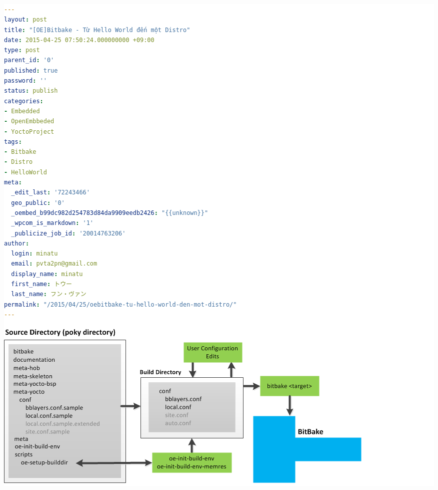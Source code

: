 ```yaml
---
layout: post
title: "[OE]Bitbake - Từ Hello World đến một Distro"
date: 2015-04-25 07:50:24.000000000 +09:00
type: post
parent_id: '0'
published: true
password: ''
status: publish
categories:
- Embedded
- OpenEmbbeded
- YoctoProject
tags:
- Bitbake
- Distro
- HelloWorld
meta:
  _edit_last: '72243466'
  geo_public: '0'
  _oembed_b99dc982d254783d84da9909eedb2426: "{{unknown}}"
  _wpcom_is_markdown: '1'
  _publicize_job_id: '20014763206'
author:
  login: minatu
  email: pvta2pn@gmail.com
  display_name: minatu
  first_name: トウー
  last_name: フン・ヴァン
permalink: "/2015/04/25/oebitbake-tu-hello-world-den-mot-distro/"
---
```

![user-configuration](/post/images/user-configuration.png)

